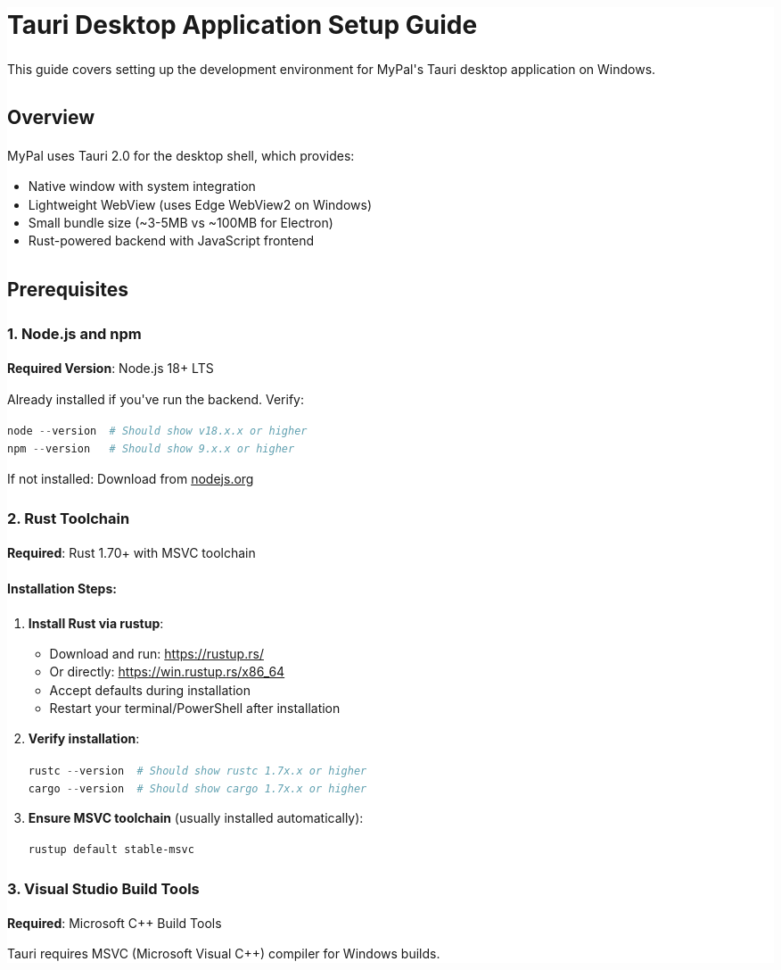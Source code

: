 # Tauri Desktop Application Setup Guide

This guide covers setting up the development environment for MyPal's Tauri desktop application on Windows.

## Overview

MyPal uses Tauri 2.0 for the desktop shell, which provides:
- Native window with system integration
- Lightweight WebView (uses Edge WebView2 on Windows)
- Small bundle size (~3-5MB vs ~100MB for Electron)
- Rust-powered backend with JavaScript frontend

## Prerequisites

### 1. Node.js and npm
**Required Version**: Node.js 18+ LTS

Already installed if you've run the backend. Verify:
```powershell
node --version  # Should show v18.x.x or higher
npm --version   # Should show 9.x.x or higher
```

If not installed: Download from [nodejs.org](https://nodejs.org/)

### 2. Rust Toolchain
**Required**: Rust 1.70+ with MSVC toolchain

#### Installation Steps:

1. **Install Rust via rustup**:
   - Download and run: https://rustup.rs/
   - Or directly: https://win.rustup.rs/x86_64
   - Accept defaults during installation
   - Restart your terminal/PowerShell after installation

2. **Verify installation**:
   ```powershell
   rustc --version  # Should show rustc 1.7x.x or higher
   cargo --version  # Should show cargo 1.7x.x or higher
   ```

3. **Ensure MSVC toolchain** (usually installed automatically):
   ```powershell
   rustup default stable-msvc
   ```

### 3. Visual Studio Build Tools
**Required**: Microsoft C++ Build Tools

Tauri requires MSVC (Microsoft Visual C++) compiler for Windows builds.

